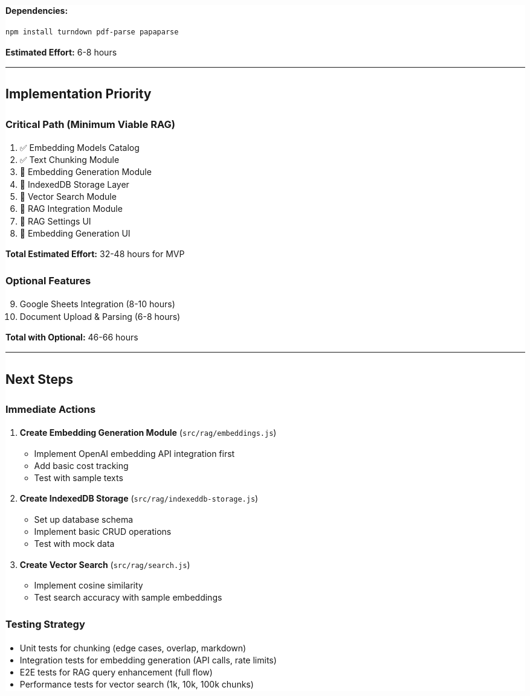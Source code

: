 **Dependencies:**
```bash
npm install turndown pdf-parse papaparse
```

**Estimated Effort:** 6-8 hours

---

## Implementation Priority

### Critical Path (Minimum Viable RAG)
1. ✅ Embedding Models Catalog
2. ✅ Text Chunking Module
3. 🚧 Embedding Generation Module
4. 🚧 IndexedDB Storage Layer
5. 🚧 Vector Search Module
6. 🚧 RAG Integration Module
7. 🚧 RAG Settings UI
8. 🚧 Embedding Generation UI

**Total Estimated Effort:** 32-48 hours for MVP

### Optional Features
9. Google Sheets Integration (8-10 hours)
10. Document Upload & Parsing (6-8 hours)

**Total with Optional:** 46-66 hours

---

## Next Steps

### Immediate Actions
1. **Create Embedding Generation Module** (`src/rag/embeddings.js`)
   - Implement OpenAI embedding API integration first
   - Add basic cost tracking
   - Test with sample texts
   
2. **Create IndexedDB Storage** (`src/rag/indexeddb-storage.js`)
   - Set up database schema
   - Implement basic CRUD operations
   - Test with mock data

3. **Create Vector Search** (`src/rag/search.js`)
   - Implement cosine similarity
   - Test search accuracy with sample embeddings

### Testing Strategy
- Unit tests for chunking (edge cases, overlap, markdown)
- Integration tests for embedding generation (API calls, rate limits)
- E2E tests for RAG query enhancement (full flow)
- Performance tests for vector search (1k, 10k, 100k chunks)
